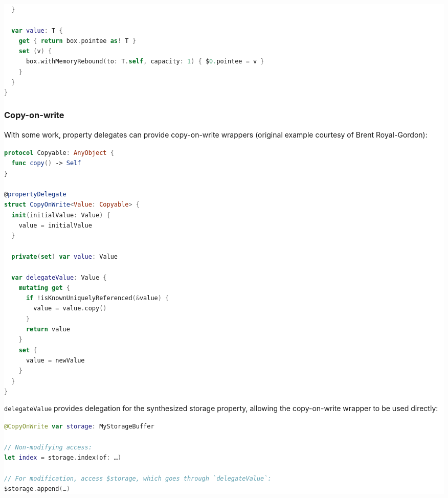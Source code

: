 ```swift
  }

  var value: T {
    get { return box.pointee as! T }
    set (v) {
      box.withMemoryRebound(to: T.self, capacity: 1) { $0.pointee = v }
    }
  }
}
```

### Copy-on-write

With some work, property delegates can provide copy-on-write wrappers (original example courtesy of Brent Royal-Gordon):

```swift
protocol Copyable: AnyObject {
  func copy() -> Self
}

@propertyDelegate
struct CopyOnWrite<Value: Copyable> {
  init(initialValue: Value) {
    value = initialValue
  }
  
  private(set) var value: Value
  
  var delegateValue: Value {
    mutating get {
      if !isKnownUniquelyReferenced(&value) {
        value = value.copy()
      }
      return value
    }
    set {
      value = newValue
    }
  }
}
```

`delegateValue` provides delegation for the synthesized storage property, allowing the copy-on-write wrapper to be used directly:

```swift
@CopyOnWrite var storage: MyStorageBuffer

// Non-modifying access:
let index = storage.index(of: …)

// For modification, access $storage, which goes through `delegateValue`:
$storage.append(…)
```
